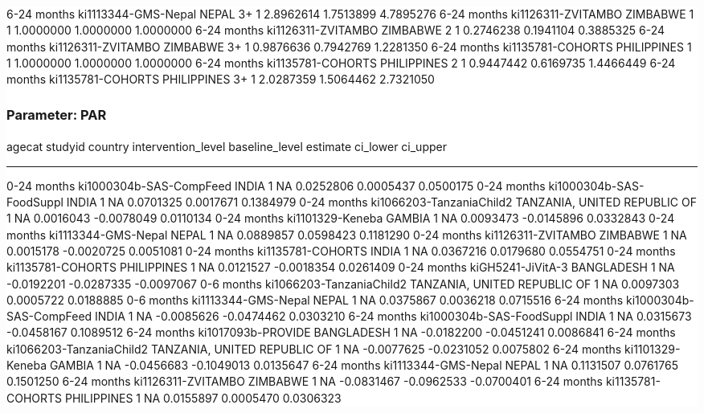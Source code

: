 6-24 months   ki1113344-GMS-Nepal        NEPAL                          3+                   1                 2.8962614   1.7513899   4.7895276
6-24 months   ki1126311-ZVITAMBO         ZIMBABWE                       1                    1                 1.0000000   1.0000000   1.0000000
6-24 months   ki1126311-ZVITAMBO         ZIMBABWE                       2                    1                 0.2746238   0.1941104   0.3885325
6-24 months   ki1126311-ZVITAMBO         ZIMBABWE                       3+                   1                 0.9876636   0.7942769   1.2281350
6-24 months   ki1135781-COHORTS          PHILIPPINES                    1                    1                 1.0000000   1.0000000   1.0000000
6-24 months   ki1135781-COHORTS          PHILIPPINES                    2                    1                 0.9447442   0.6169735   1.4466449
6-24 months   ki1135781-COHORTS          PHILIPPINES                    3+                   1                 2.0287359   1.5064462   2.7321050


### Parameter: PAR


agecat        studyid                    country                        intervention_level   baseline_level      estimate     ci_lower     ci_upper
------------  -------------------------  -----------------------------  -------------------  ---------------  -----------  -----------  -----------
0-24 months   ki1000304b-SAS-CompFeed    INDIA                          1                    NA                 0.0252806    0.0005437    0.0500175
0-24 months   ki1000304b-SAS-FoodSuppl   INDIA                          1                    NA                 0.0701325    0.0017671    0.1384979
0-24 months   ki1066203-TanzaniaChild2   TANZANIA, UNITED REPUBLIC OF   1                    NA                 0.0016043   -0.0078049    0.0110134
0-24 months   ki1101329-Keneba           GAMBIA                         1                    NA                 0.0093473   -0.0145896    0.0332843
0-24 months   ki1113344-GMS-Nepal        NEPAL                          1                    NA                 0.0889857    0.0598423    0.1181290
0-24 months   ki1126311-ZVITAMBO         ZIMBABWE                       1                    NA                 0.0015178   -0.0020725    0.0051081
0-24 months   ki1135781-COHORTS          INDIA                          1                    NA                 0.0367216    0.0179680    0.0554751
0-24 months   ki1135781-COHORTS          PHILIPPINES                    1                    NA                 0.0121527   -0.0018354    0.0261409
0-24 months   kiGH5241-JiVitA-3          BANGLADESH                     1                    NA                -0.0192201   -0.0287335   -0.0097067
0-6 months    ki1066203-TanzaniaChild2   TANZANIA, UNITED REPUBLIC OF   1                    NA                 0.0097303    0.0005722    0.0188885
0-6 months    ki1113344-GMS-Nepal        NEPAL                          1                    NA                 0.0375867    0.0036218    0.0715516
6-24 months   ki1000304b-SAS-CompFeed    INDIA                          1                    NA                -0.0085626   -0.0474462    0.0303210
6-24 months   ki1000304b-SAS-FoodSuppl   INDIA                          1                    NA                 0.0315673   -0.0458167    0.1089512
6-24 months   ki1017093b-PROVIDE         BANGLADESH                     1                    NA                -0.0182200   -0.0451241    0.0086841
6-24 months   ki1066203-TanzaniaChild2   TANZANIA, UNITED REPUBLIC OF   1                    NA                -0.0077625   -0.0231052    0.0075802
6-24 months   ki1101329-Keneba           GAMBIA                         1                    NA                -0.0456683   -0.1049013    0.0135647
6-24 months   ki1113344-GMS-Nepal        NEPAL                          1                    NA                 0.1131507    0.0761765    0.1501250
6-24 months   ki1126311-ZVITAMBO         ZIMBABWE                       1                    NA                -0.0831467   -0.0962533   -0.0700401
6-24 months   ki1135781-COHORTS          PHILIPPINES                    1                    NA                 0.0155897    0.0005470    0.0306323
